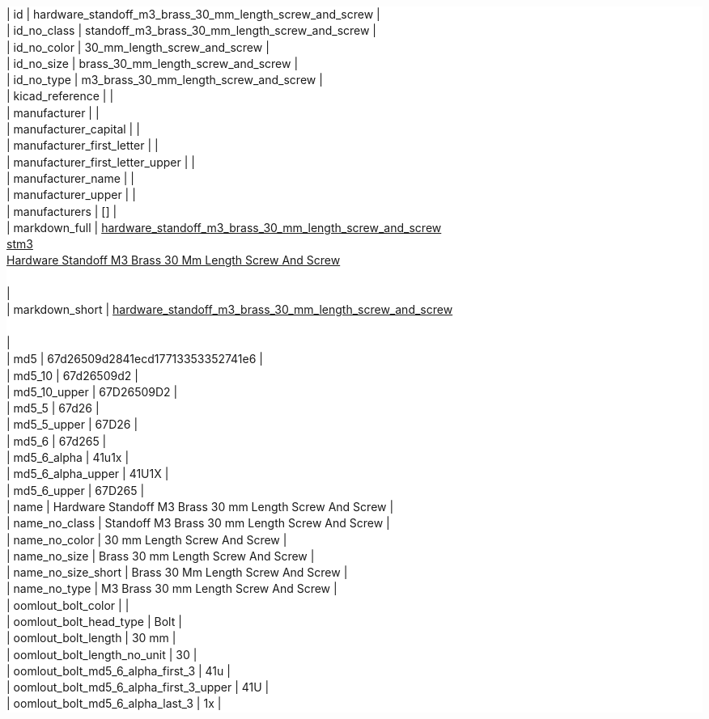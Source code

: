 | id | hardware_standoff_m3_brass_30_mm_length_screw_and_screw |  
| id_no_class | standoff_m3_brass_30_mm_length_screw_and_screw |  
| id_no_color | 30_mm_length_screw_and_screw |  
| id_no_size | brass_30_mm_length_screw_and_screw |  
| id_no_type | m3_brass_30_mm_length_screw_and_screw |  
| kicad_reference |  |  
| manufacturer |  |  
| manufacturer_capital |  |  
| manufacturer_first_letter |  |  
| manufacturer_first_letter_upper |  |  
| manufacturer_name |  |  
| manufacturer_upper |  |  
| manufacturers | [] |  
| markdown_full | [hardware_standoff_m3_brass_30_mm_length_screw_and_screw](https://github.com/oomlout/oomlout_oomp_part_src/tree/main/parts/hardware_standoff_m3_brass_30_mm_length_screw_and_screw/working)<br>[stm3](https://github.com/oomlout/oomlout_oomp_part_src/tree/main/parts/hardware_standoff_m3_brass_30_mm_length_screw_and_screw/working)<br>[Hardware Standoff M3 Brass 30 Mm Length Screw And Screw](https://github.com/oomlout/oomlout_oomp_part_src/tree/main/parts/hardware_standoff_m3_brass_30_mm_length_screw_and_screw/working)<br><br> |  
| markdown_short | [hardware_standoff_m3_brass_30_mm_length_screw_and_screw](https://github.com/oomlout/oomlout_oomp_part_src/tree/main/parts/hardware_standoff_m3_brass_30_mm_length_screw_and_screw/working)<br><br> |  
| md5 | 67d26509d2841ecd17713353352741e6 |  
| md5_10 | 67d26509d2 |  
| md5_10_upper | 67D26509D2 |  
| md5_5 | 67d26 |  
| md5_5_upper | 67D26 |  
| md5_6 | 67d265 |  
| md5_6_alpha | 41u1x |  
| md5_6_alpha_upper | 41U1X |  
| md5_6_upper | 67D265 |  
| name | Hardware Standoff M3 Brass 30 mm Length Screw And Screw |  
| name_no_class | Standoff M3 Brass 30 mm Length Screw And Screw |  
| name_no_color | 30 mm Length Screw And Screw |  
| name_no_size | Brass 30 mm Length Screw And Screw |  
| name_no_size_short | Brass 30 Mm Length Screw And Screw |  
| name_no_type | M3 Brass 30 mm Length Screw And Screw |  
| oomlout_bolt_color |  |  
| oomlout_bolt_head_type | Bolt |  
| oomlout_bolt_length | 30 mm |  
| oomlout_bolt_length_no_unit | 30 |  
| oomlout_bolt_md5_6_alpha_first_3 | 41u |  
| oomlout_bolt_md5_6_alpha_first_3_upper | 41U |  
| oomlout_bolt_md5_6_alpha_last_3 | 1x |  